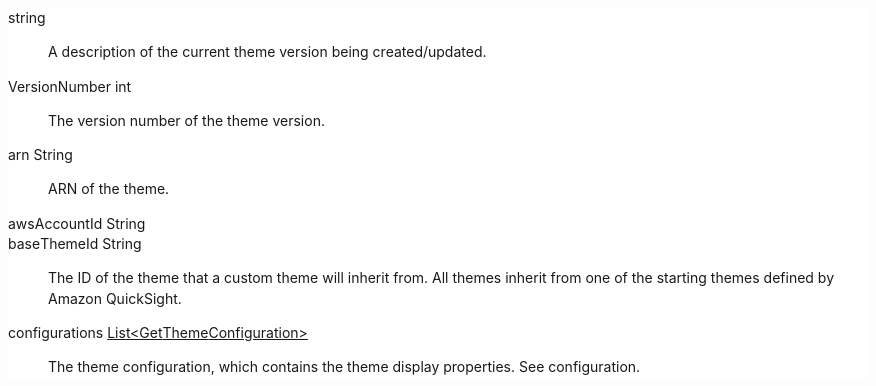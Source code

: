 </span>
        <span class="property-indicator"></span>
        <span class="property-type">string</span>
    </dt>
    <dd><p>A description of the current theme version being created/updated.</p>
</dd><dt class="property-"
            title="">
        <span id="versionnumber_go">
<a data-swiftype-name="resource-property" data-swiftype-type="text" href="#versionnumber_go" style="color: inherit; text-decoration: inherit;">Version<wbr>Number</a>
</span>
        <span class="property-indicator"></span>
        <span class="property-type">int</span>
    </dt>
    <dd><p>The version number of the theme version.</p>
</dd></dl>
</pulumi-choosable>
</div>

<div>
<pulumi-choosable type="language" values="java">
<dl class="resources-properties"><dt class="property-"
            title="">
        <span id="arn_java">
<a data-swiftype-name="resource-property" data-swiftype-type="text" href="#arn_java" style="color: inherit; text-decoration: inherit;">arn</a>
</span>
        <span class="property-indicator"></span>
        <span class="property-type">String</span>
    </dt>
    <dd><p>ARN of the theme.</p>
</dd><dt class="property-"
            title="">
        <span id="awsaccountid_java">
<a data-swiftype-name="resource-property" data-swiftype-type="text" href="#awsaccountid_java" style="color: inherit; text-decoration: inherit;">aws<wbr>Account<wbr>Id</a>
</span>
        <span class="property-indicator"></span>
        <span class="property-type">String</span>
    </dt>
    <dd></dd><dt class="property-"
            title="">
        <span id="basethemeid_java">
<a data-swiftype-name="resource-property" data-swiftype-type="text" href="#basethemeid_java" style="color: inherit; text-decoration: inherit;">base<wbr>Theme<wbr>Id</a>
</span>
        <span class="property-indicator"></span>
        <span class="property-type">String</span>
    </dt>
    <dd><p>The ID of the theme that a custom theme will inherit from. All themes inherit from one of the starting themes defined by Amazon QuickSight.</p>
</dd><dt class="property-"
            title="">
        <span id="configurations_java">
<a data-swiftype-name="resource-property" data-swiftype-type="text" href="#configurations_java" style="color: inherit; text-decoration: inherit;">configurations</a>
</span>
        <span class="property-indicator"></span>
        <span class="property-type"><a href="#getthemeconfiguration">List&lt;Get<wbr>Theme<wbr>Configuration&gt;</a></span>
    </dt>
    <dd><p>The theme configuration, which contains the theme display properties. See configuration.</p>
</dd><dt class="property-"
            title="">